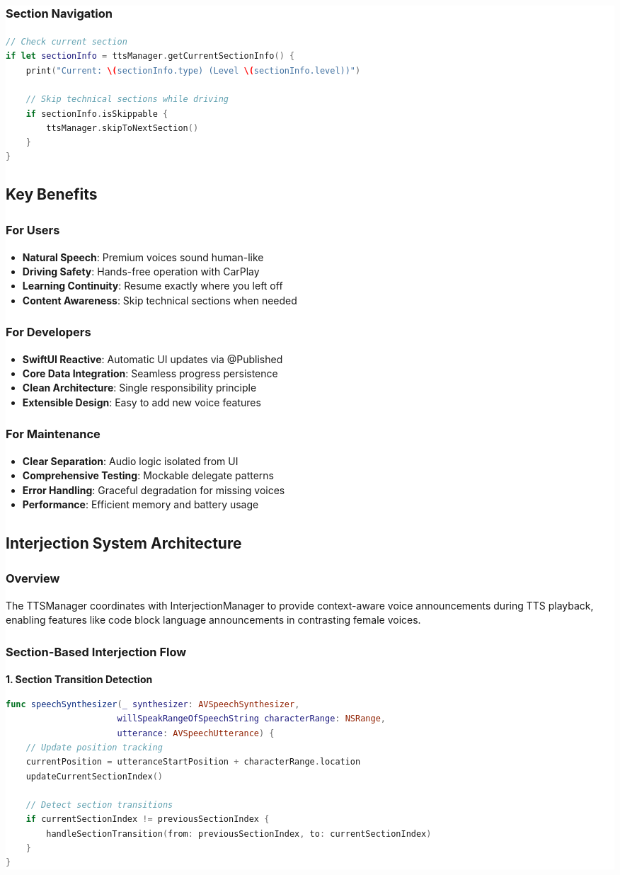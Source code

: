 ### Section Navigation
```swift
// Check current section
if let sectionInfo = ttsManager.getCurrentSectionInfo() {
    print("Current: \(sectionInfo.type) (Level \(sectionInfo.level))")
    
    // Skip technical sections while driving
    if sectionInfo.isSkippable {
        ttsManager.skipToNextSection()
    }
}
```

## Key Benefits

### For Users
- **Natural Speech**: Premium voices sound human-like
- **Driving Safety**: Hands-free operation with CarPlay
- **Learning Continuity**: Resume exactly where you left off
- **Content Awareness**: Skip technical sections when needed

### For Developers  
- **SwiftUI Reactive**: Automatic UI updates via @Published
- **Core Data Integration**: Seamless progress persistence
- **Clean Architecture**: Single responsibility principle
- **Extensible Design**: Easy to add new voice features

### For Maintenance
- **Clear Separation**: Audio logic isolated from UI
- **Comprehensive Testing**: Mockable delegate patterns
- **Error Handling**: Graceful degradation for missing voices
- **Performance**: Efficient memory and battery usage

## Interjection System Architecture

### Overview
The TTSManager coordinates with InterjectionManager to provide context-aware voice announcements during TTS playback, enabling features like code block language announcements in contrasting female voices.

### Section-Based Interjection Flow

**1. Section Transition Detection**
```swift
func speechSynthesizer(_ synthesizer: AVSpeechSynthesizer, 
                      willSpeakRangeOfSpeechString characterRange: NSRange, 
                      utterance: AVSpeechUtterance) {
    // Update position tracking
    currentPosition = utteranceStartPosition + characterRange.location
    updateCurrentSectionIndex()
    
    // Detect section transitions
    if currentSectionIndex != previousSectionIndex {
        handleSectionTransition(from: previousSectionIndex, to: currentSectionIndex)
    }
}
```
